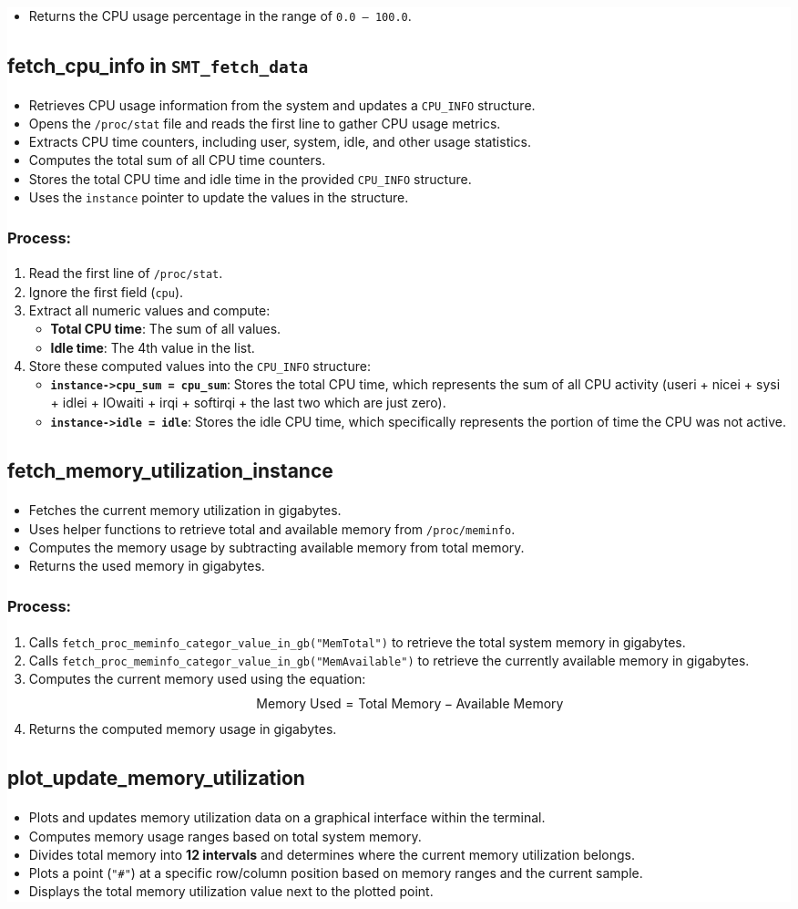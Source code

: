 - Returns the CPU usage percentage in the range of `0.0 – 100.0`.


## fetch_cpu_info in  `SMT_fetch_data`

- Retrieves CPU usage information from the system and updates a `CPU_INFO` structure.
- Opens the `/proc/stat` file and reads the first line to gather CPU usage metrics.
- Extracts CPU time counters, including user, system, idle, and other usage statistics.
- Computes the total sum of all CPU time counters.
- Stores the total CPU time and idle time in the provided `CPU_INFO` structure.
- Uses the `instance` pointer to update the values in the structure.

### Process:
1. Read the first line of `/proc/stat`.
2. Ignore the first field (`cpu`).
3. Extract all numeric values and compute:
   - **Total CPU time**: The sum of all values.
   - **Idle time**: The 4th value in the list.
4. Store these computed values into the `CPU_INFO` structure:
   - **`instance->cpu_sum = cpu_sum`**: Stores the total CPU time, which represents the sum of all CPU activity (useri + nicei + sysi + idlei + IOwaiti + irqi + softirqi +  the last two which are just zero).
   - **`instance->idle = idle`**: Stores the idle CPU time, which specifically represents the portion of time the CPU was not active.


## fetch_memory_utilization_instance

- Fetches the current memory utilization in gigabytes.
- Uses helper functions to retrieve total and available memory from `/proc/meminfo`.
- Computes the memory usage by subtracting available memory from total memory.
- Returns the used memory in gigabytes.

### Process:
1. Calls `fetch_proc_meminfo_categor_value_in_gb("MemTotal")` to retrieve the total system memory in gigabytes.
2. Calls `fetch_proc_meminfo_categor_value_in_gb("MemAvailable")` to retrieve the currently available memory in gigabytes.
4. Computes the current memory used using the equation:
   $$
   \text{Memory Used} = \text{Total Memory} - \text{Available Memory}
   $$
5. Returns the computed memory usage in gigabytes.


## plot_update_memory_utilization

- Plots and updates memory utilization data on a graphical interface within the terminal.
- Computes memory usage ranges based on total system memory.
- Divides total memory into **12 intervals** and determines where the current memory utilization belongs.
- Plots a point (`"#"`) at a specific row/column position based on memory ranges and the current sample.
- Displays the total memory utilization value next to the plotted point.
